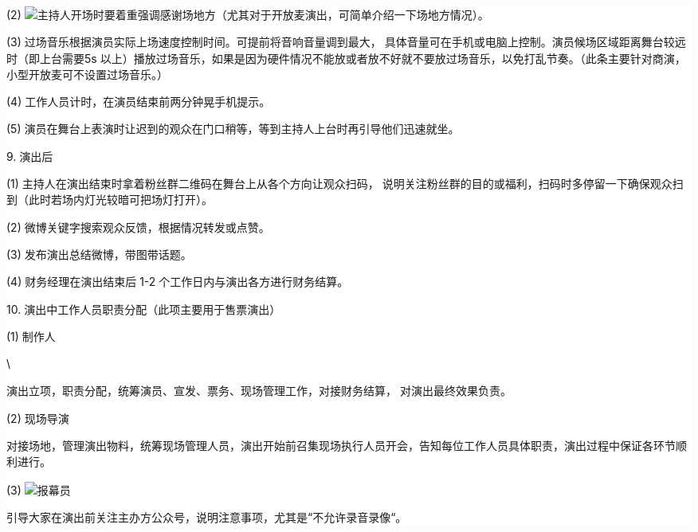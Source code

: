 &#x20;

(2) ![](file:///private/var/folders/s0/cr\_1j4hj0k30z3lyfrd3z1b00000gn/T/com.kingsoft.wpsoffice.mac/wps-isaaclocal/ksohtml/wpspJh0MM.jpg)主持人开场时要着重强调感谢场地方（尤其对于开放麦演出，可简单介绍一下场地方情况）。

&#x20;

(3) 过场音乐根据演员实际上场速度控制时间。可提前将音响音量调到最大， 具体音量可在手机或电脑上控制。演员候场区域距离舞台较远时（即上台需要5s 以上）播放过场音乐，如果是因为硬件情况不能放或者放不好就不要放过场音乐，以免打乱节奏。（此条主要针对商演，小型开放麦可不设置过场音乐。）

&#x20;

(4) 工作人员计时，在演员结束前两分钟晃手机提示。

&#x20;

(5) 演员在舞台上表演时让迟到的观众在门口稍等，等到主持人上台时再引导他们迅速就坐。

&#x20;

9\. 演出后

&#x20;

(1) 主持人在演出结束时拿着粉丝群二维码在舞台上从各个方向让观众扫码， 说明关注粉丝群的目的或福利，扫码时多停留一下确保观众扫到（此时若场内灯光较暗可把场灯打开）。

&#x20;

(2) 微博关键字搜索观众反馈，根据情况转发或点赞。

&#x20;

(3) 发布演出总结微博，带图带话题。

&#x20;

(4) 财务经理在演出结束后 1-2 个工作日内与演出各方进行财务结算。

&#x20;

10\. 演出中工作人员职责分配（此项主要用于售票演出）

&#x20;

(1) 制作人

\


&#x20;

演出立项，职责分配，统筹演员、宣发、票务、现场管理工作，对接财务结算， 对演出最终效果负责。

&#x20;

(2) 现场导演

对接场地，管理演出物料，统筹现场管理人员，演出开始前召集现场执行人员开会，告知每位工作人员具体职责，演出过程中保证各环节顺利进行。

&#x20;

(3) ![](file:///private/var/folders/s0/cr\_1j4hj0k30z3lyfrd3z1b00000gn/T/com.kingsoft.wpsoffice.mac/wps-isaaclocal/ksohtml/wpsRUlTS7.jpg)报幕员

引导大家在演出前关注主办方公众号，说明注意事项，尤其是“不允许录音录像“。

